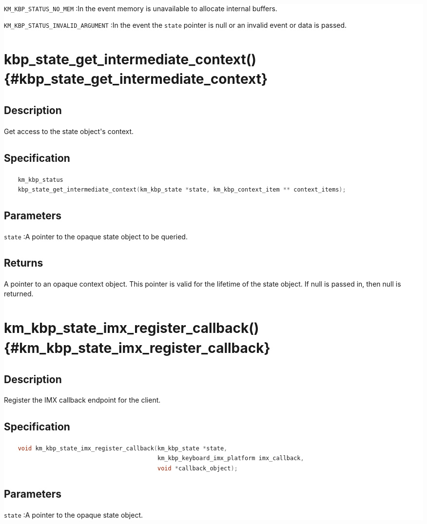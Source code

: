 `KM_KBP_STATUS_NO_MEM`
:In the event memory is unavailable to allocate internal buffers.

`KM_KBP_STATUS_INVALID_ARGUMENT`
:In the event the `state` pointer is null or an invalid event or data is passed.

# kbp\_state\_get\_intermediate\_context() {#kbp_state_get_intermediate_context}

## Description

Get access to the state object's context.

## Specification
```c
    km_kbp_status
    kbp_state_get_intermediate_context(km_kbp_state *state, km_kbp_context_item ** context_items);
```    

## Parameters

`state`
:A pointer to the opaque state object to be queried.

## Returns

A pointer to an opaque context object. This pointer is valid for the lifetime of
the state object. If null is passed in, then null is returned.

# km\_kbp\_state\_imx\_register\_callback() {#km_kbp_state_imx_register_callback}

## Description

Register the IMX callback endpoint for the client.

## Specification
```c
    void km_kbp_state_imx_register_callback(km_kbp_state *state,
                                            km_kbp_keyboard_imx_platform imx_callback,
                                            void *callback_object);
```    

## Parameters

`state`
:A pointer to the opaque state object.

